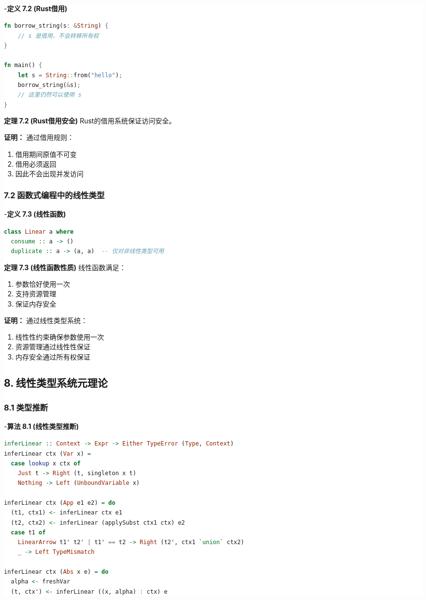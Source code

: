 -**定义 7.2 (Rust借用)**

```rust
fn borrow_string(s: &String) {
    // s 是借用，不会转移所有权
}

fn main() {
    let s = String::from("hello");
    borrow_string(&s);
    // 这里仍然可以使用 s
}
```

**定理 7.2 (Rust借用安全)**
Rust的借用系统保证访问安全。

**证明：** 通过借用规则：

1. 借用期间原值不可变
2. 借用必须返回
3. 因此不会出现并发访问

### 7.2 函数式编程中的线性类型

-**定义 7.3 (线性函数)**

```haskell
class Linear a where
  consume :: a -> ()
  duplicate :: a -> (a, a)  -- 仅对非线性类型可用
```

**定理 7.3 (线性函数性质)**
线性函数满足：

1. 参数恰好使用一次
2. 支持资源管理
3. 保证内存安全

**证明：** 通过线性类型系统：

1. 线性性约束确保参数使用一次
2. 资源管理通过线性性保证
3. 内存安全通过所有权保证

## 8. 线性类型系统元理论

### 8.1 类型推断

-**算法 8.1 (线性类型推断)**

```haskell
inferLinear :: Context -> Expr -> Either TypeError (Type, Context)
inferLinear ctx (Var x) = 
  case lookup x ctx of
    Just t -> Right (t, singleton x t)
    Nothing -> Left (UnboundVariable x)

inferLinear ctx (App e1 e2) = do
  (t1, ctx1) <- inferLinear ctx e1
  (t2, ctx2) <- inferLinear (applySubst ctx1 ctx) e2
  case t1 of
    LinearArrow t1' t2' | t1' == t2 -> Right (t2', ctx1 `union` ctx2)
    _ -> Left TypeMismatch

inferLinear ctx (Abs x e) = do
  alpha <- freshVar
  (t, ctx') <- inferLinear ((x, alpha) : ctx) e
```